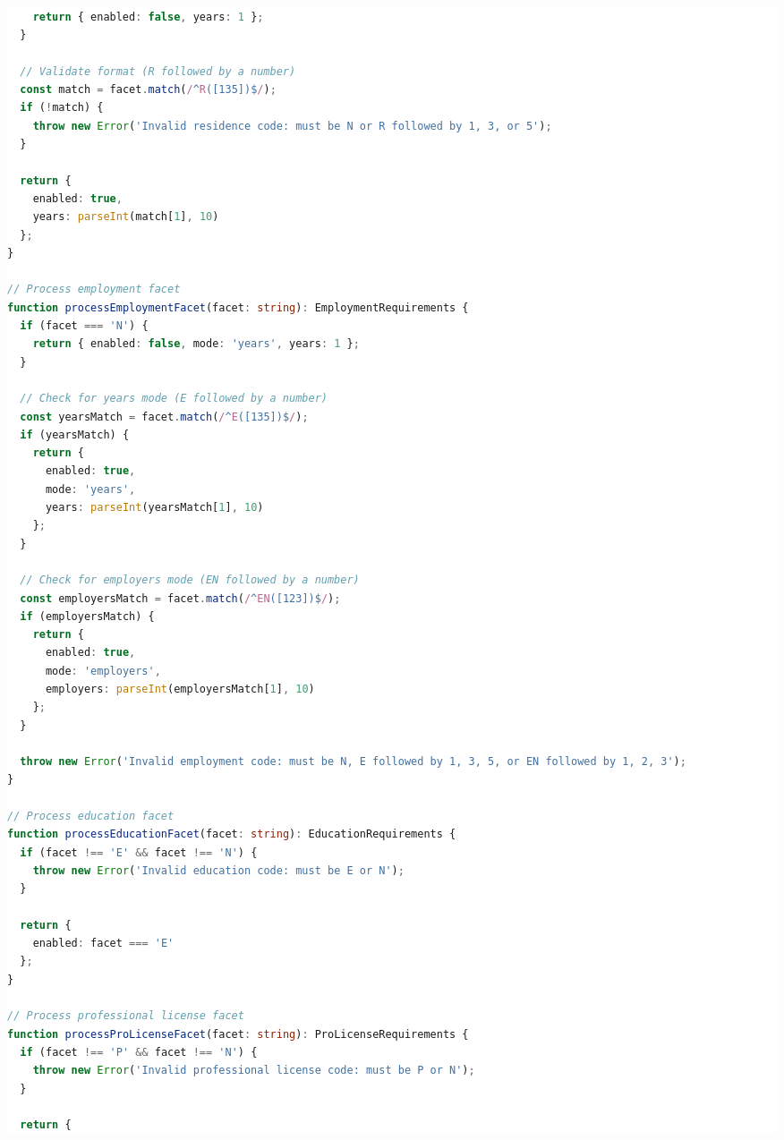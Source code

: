 ```typescript
    return { enabled: false, years: 1 };
  }
  
  // Validate format (R followed by a number)
  const match = facet.match(/^R([135])$/);
  if (!match) {
    throw new Error('Invalid residence code: must be N or R followed by 1, 3, or 5');
  }
  
  return {
    enabled: true,
    years: parseInt(match[1], 10)
  };
}

// Process employment facet
function processEmploymentFacet(facet: string): EmploymentRequirements {
  if (facet === 'N') {
    return { enabled: false, mode: 'years', years: 1 };
  }
  
  // Check for years mode (E followed by a number)
  const yearsMatch = facet.match(/^E([135])$/);
  if (yearsMatch) {
    return {
      enabled: true,
      mode: 'years',
      years: parseInt(yearsMatch[1], 10)
    };
  }
  
  // Check for employers mode (EN followed by a number)
  const employersMatch = facet.match(/^EN([123])$/);
  if (employersMatch) {
    return {
      enabled: true,
      mode: 'employers',
      employers: parseInt(employersMatch[1], 10)
    };
  }
  
  throw new Error('Invalid employment code: must be N, E followed by 1, 3, 5, or EN followed by 1, 2, 3');
}

// Process education facet
function processEducationFacet(facet: string): EducationRequirements {
  if (facet !== 'E' && facet !== 'N') {
    throw new Error('Invalid education code: must be E or N');
  }
  
  return {
    enabled: facet === 'E'
  };
}

// Process professional license facet
function processProLicenseFacet(facet: string): ProLicenseRequirements {
  if (facet !== 'P' && facet !== 'N') {
    throw new Error('Invalid professional license code: must be P or N');
  }
  
  return {
```